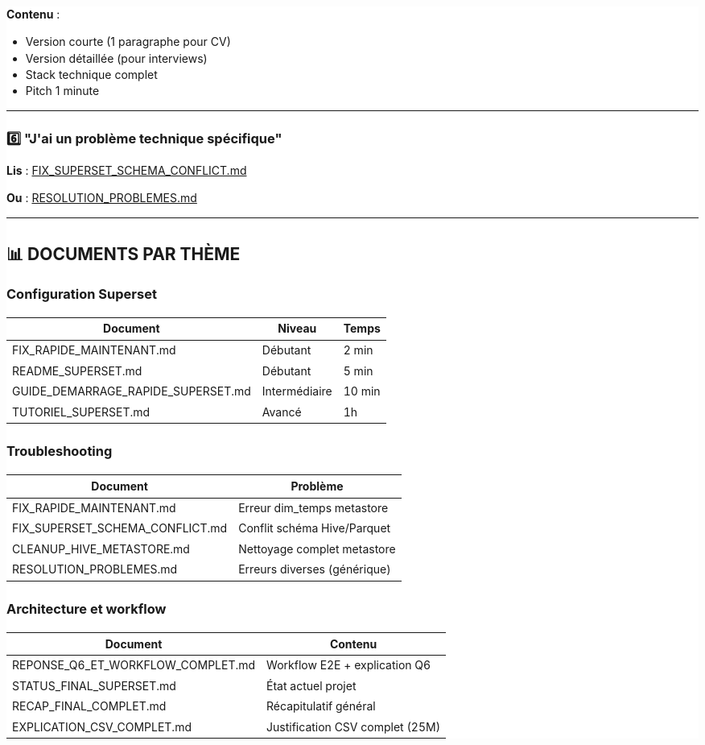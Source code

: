 **Contenu** :
- Version courte (1 paragraphe pour CV)
- Version détaillée (pour interviews)
- Stack technique complet
- Pitch 1 minute

---

### 6️⃣ "J'ai un problème technique spécifique"

**Lis** : [FIX_SUPERSET_SCHEMA_CONFLICT.md](FIX_SUPERSET_SCHEMA_CONFLICT.md)

**Ou** : [RESOLUTION_PROBLEMES.md](RESOLUTION_PROBLEMES.md)

---

## 📊 DOCUMENTS PAR THÈME

### Configuration Superset

| Document                               | Niveau      | Temps  |
|----------------------------------------|-------------|--------|
| FIX_RAPIDE_MAINTENANT.md               | Débutant    | 2 min  |
| README_SUPERSET.md                     | Débutant    | 5 min  |
| GUIDE_DEMARRAGE_RAPIDE_SUPERSET.md     | Intermédiaire | 10 min |
| TUTORIEL_SUPERSET.md                   | Avancé      | 1h     |

### Troubleshooting

| Document                               | Problème                              |
|----------------------------------------|---------------------------------------|
| FIX_RAPIDE_MAINTENANT.md               | Erreur dim_temps metastore            |
| FIX_SUPERSET_SCHEMA_CONFLICT.md        | Conflit schéma Hive/Parquet           |
| CLEANUP_HIVE_METASTORE.md              | Nettoyage complet metastore           |
| RESOLUTION_PROBLEMES.md                | Erreurs diverses (générique)          |

### Architecture et workflow

| Document                               | Contenu                               |
|----------------------------------------|---------------------------------------|
| REPONSE_Q6_ET_WORKFLOW_COMPLET.md      | Workflow E2E + explication Q6         |
| STATUS_FINAL_SUPERSET.md               | État actuel projet                    |
| RECAP_FINAL_COMPLET.md                 | Récapitulatif général                 |
| EXPLICATION_CSV_COMPLET.md             | Justification CSV complet (25M)       |
